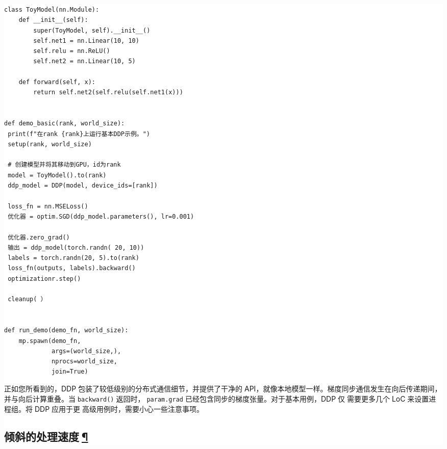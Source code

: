 




```
class ToyModel(nn.Module):
    def __init__(self):
        super(ToyModel, self).__init__()
        self.net1 = nn.Linear(10, 10)
        self.relu = nn.ReLU()
        self.net2 = nn.Linear(10, 5)

    def forward(self, x):
        return self.net2(self.relu(self.net1(x)))


def demo_basic(rank, world_size):
 print(f"在rank {rank}上运行基本DDP示例。")
 setup(rank, world_size)

 # 创建模型并将其移动到GPU，id为rank
 model = ToyModel().to(rank)
 ddp_model = DDP(model, device_ids=[rank])

 loss_fn = nn.MSELoss()
 优化器 = optim.SGD(ddp_model.parameters(), lr=0.001)

 优化器.zero_grad()
 输出 = ddp_model(torch.randn( 20, 10))
 labels = torch.randn(20, 5).to(rank)
 loss_fn(outputs, labels).backward()
 optimizationr.step()

 cleanup( ）


def run_demo(demo_fn, world_size):
    mp.spawn(demo_fn,
             args=(world_size,),
             nprocs=world_size,
             join=True)

```


正如您所看到的，DDP 包装了较低级别的分布式通信细节，并提供了干净的 API，就像本地模型一样。梯度同步通信发生在向后传递期间，并与向后计算重叠。当 `backward()` 返回时，
 `param.grad` 已经包含同步的梯度张量。对于基本用例，DDP 仅
需要更多几个 LoC 来设置进程组。将 DDP 应用于更
高级用例时，需要小心一些注意事项。






 倾斜的处理速度
 [¶](#skewed-processing-speeds "永久链接到此标题")
-----------------------------------------------------------------------------------------------------

